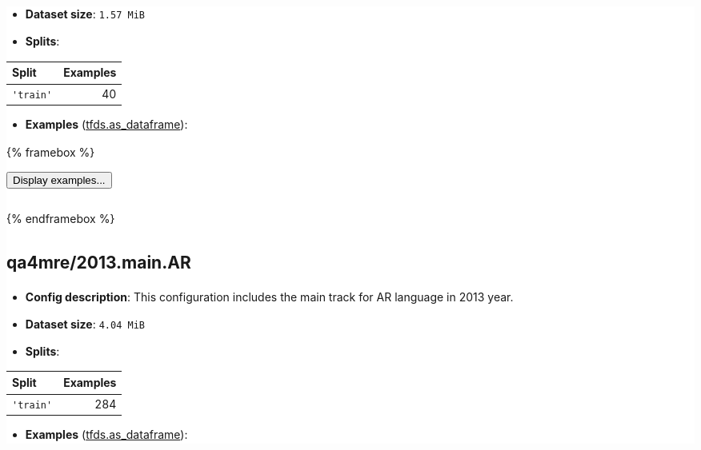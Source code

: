 *   **Dataset size**: `1.57 MiB`

*   **Splits**:

Split     | Examples
:-------- | -------:
`'train'` | 40

*   **Examples**
    ([tfds.as_dataframe](https://www.tensorflow.org/datasets/api_docs/python/tfds/as_dataframe)):



{% framebox %}

<button id="displaydataframe">Display examples...</button>
<div id="dataframecontent" style="overflow-x:auto"></div>
<script src="https://www.gstatic.com/external_hosted/jquery2.min.js"></script>
<script>
var url = "https://storage.googleapis.com/tfds-data/visualization/dataframe/qa4mre-2012.alzheimers.EN-0.1.0.html";
$(document).ready(() => {
  $("#displaydataframe").click((event) => {
    // Disable the button after clicking (dataframe loaded only once).
    $("#displaydataframe").prop("disabled", true);

    // Pre-fetch and display the content
    $.get(url, (data) => {
      $("#dataframecontent").html(data);
    }).fail(() => {
      $("#dataframecontent").html(
        'Error loading examples. If the error persist, please open '
        + 'a new issue.'
      );
    });
  });
});
</script>

{% endframebox %}



## qa4mre/2013.main.AR

*   **Config description**: This configuration includes the main track for AR
    language in 2013 year.

*   **Dataset size**: `4.04 MiB`

*   **Splits**:

Split     | Examples
:-------- | -------:
`'train'` | 284

*   **Examples**
    ([tfds.as_dataframe](https://www.tensorflow.org/datasets/api_docs/python/tfds/as_dataframe)):
